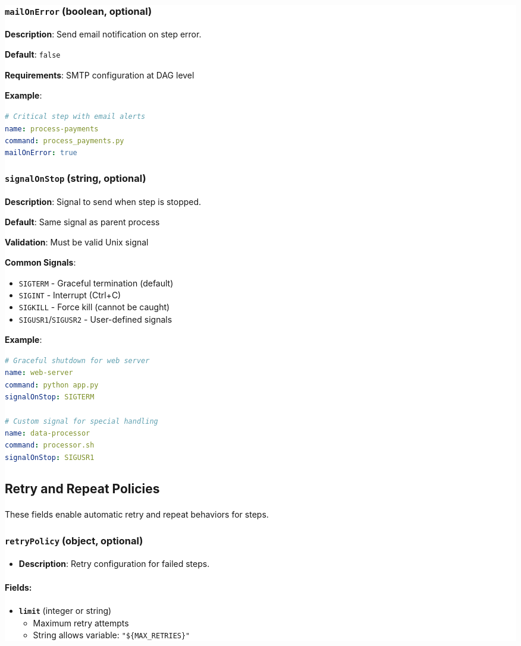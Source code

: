 ### `mailOnError` (boolean, optional)

**Description**: Send email notification on step error.

**Default**: `false`

**Requirements**: SMTP configuration at DAG level

**Example**:
```yaml
# Critical step with email alerts
name: process-payments
command: process_payments.py
mailOnError: true
```

### `signalOnStop` (string, optional)

**Description**: Signal to send when step is stopped.

**Default**: Same signal as parent process

**Validation**: Must be valid Unix signal

**Common Signals**:
- `SIGTERM` - Graceful termination (default)
- `SIGINT` - Interrupt (Ctrl+C)
- `SIGKILL` - Force kill (cannot be caught)
- `SIGUSR1`/`SIGUSR2` - User-defined signals

**Example**:
```yaml
# Graceful shutdown for web server
name: web-server
command: python app.py
signalOnStop: SIGTERM

# Custom signal for special handling
name: data-processor
command: processor.sh
signalOnStop: SIGUSR1
```

## Retry and Repeat Policies

These fields enable automatic retry and repeat behaviors for steps.

### `retryPolicy` (object, optional)
- **Description**: Retry configuration for failed steps.

#### Fields:
- **`limit`** (integer or string)
  - Maximum retry attempts
  - String allows variable: `"${MAX_RETRIES}"`
  